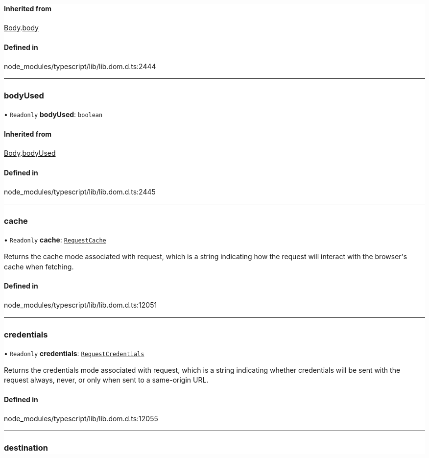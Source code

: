 #### Inherited from

[Body](akashaproject_awf_sdk._internal_.Body.md).[body](akashaproject_awf_sdk._internal_.Body.md#body)

#### Defined in

node_modules/typescript/lib/lib.dom.d.ts:2444

___

### bodyUsed

• `Readonly` **bodyUsed**: `boolean`

#### Inherited from

[Body](akashaproject_awf_sdk._internal_.Body.md).[bodyUsed](akashaproject_awf_sdk._internal_.Body.md#bodyused)

#### Defined in

node_modules/typescript/lib/lib.dom.d.ts:2445

___

### cache

• `Readonly` **cache**: [`RequestCache`](../modules/akashaproject_awf_sdk._internal_.md#requestcache)

Returns the cache mode associated with request, which is a string indicating how the request will interact with the browser's cache when fetching.

#### Defined in

node_modules/typescript/lib/lib.dom.d.ts:12051

___

### credentials

• `Readonly` **credentials**: [`RequestCredentials`](../modules/akashaproject_awf_sdk._internal_.md#requestcredentials)

Returns the credentials mode associated with request, which is a string indicating whether credentials will be sent with the request always, never, or only when sent to a same-origin URL.

#### Defined in

node_modules/typescript/lib/lib.dom.d.ts:12055

___

### destination
